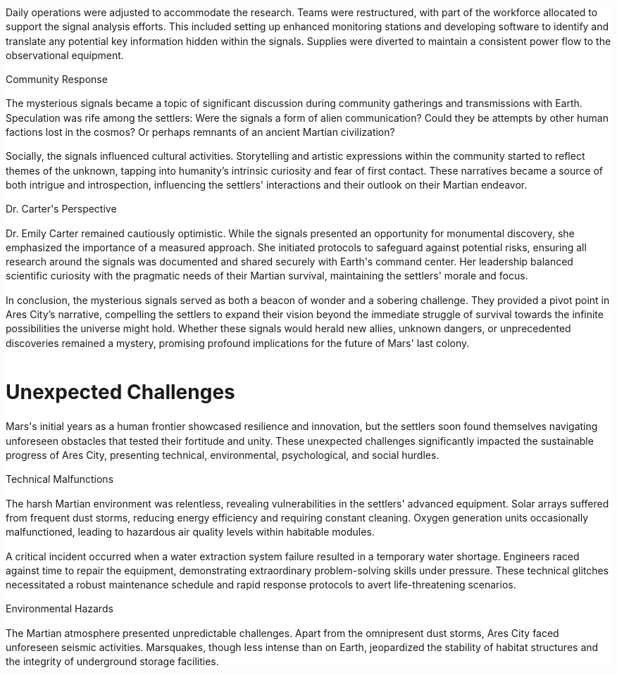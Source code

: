 Daily operations were adjusted to accommodate the research. Teams were restructured, with part of the workforce allocated to support the signal analysis efforts. This included setting up enhanced monitoring stations and developing software to identify and translate any potential key information hidden within the signals. Supplies were diverted to maintain a consistent power flow to the observational equipment.

Community Response

The mysterious signals became a topic of significant discussion during community gatherings and transmissions with Earth. Speculation was rife among the settlers: Were the signals a form of alien communication? Could they be attempts by other human factions lost in the cosmos? Or perhaps remnants of an ancient Martian civilization?

Socially, the signals influenced cultural activities. Storytelling and artistic expressions within the community started to reflect themes of the unknown, tapping into humanity’s intrinsic curiosity and fear of first contact. These narratives became a source of both intrigue and introspection, influencing the settlers' interactions and their outlook on their Martian endeavor.

Dr. Carter's Perspective

Dr. Emily Carter remained cautiously optimistic. While the signals presented an opportunity for monumental discovery, she emphasized the importance of a measured approach. She initiated protocols to safeguard against potential risks, ensuring all research around the signals was documented and shared securely with Earth's command center. Her leadership balanced scientific curiosity with the pragmatic needs of their Martian survival, maintaining the settlers' morale and focus.

In conclusion, the mysterious signals served as both a beacon of wonder and a sobering challenge. They provided a pivot point in Ares City’s narrative, compelling the settlers to expand their vision beyond the immediate struggle of survival towards the infinite possibilities the universe might hold. Whether these signals would herald new allies, unknown dangers, or unprecedented discoveries remained a mystery, promising profound implications for the future of Mars' last colony.
# Unexpected Challenges
Mars's initial years as a human frontier showcased resilience and innovation, but the settlers soon found themselves navigating unforeseen obstacles that tested their fortitude and unity. These unexpected challenges significantly impacted the sustainable progress of Ares City, presenting technical, environmental, psychological, and social hurdles.

Technical Malfunctions

The harsh Martian environment was relentless, revealing vulnerabilities in the settlers' advanced equipment. Solar arrays suffered from frequent dust storms, reducing energy efficiency and requiring constant cleaning. Oxygen generation units occasionally malfunctioned, leading to hazardous air quality levels within habitable modules.

A critical incident occurred when a water extraction system failure resulted in a temporary water shortage. Engineers raced against time to repair the equipment, demonstrating extraordinary problem-solving skills under pressure. These technical glitches necessitated a robust maintenance schedule and rapid response protocols to avert life-threatening scenarios.

Environmental Hazards

The Martian atmosphere presented unpredictable challenges. Apart from the omnipresent dust storms, Ares City faced unforeseen seismic activities. Marsquakes, though less intense than on Earth, jeopardized the stability of habitat structures and the integrity of underground storage facilities.
